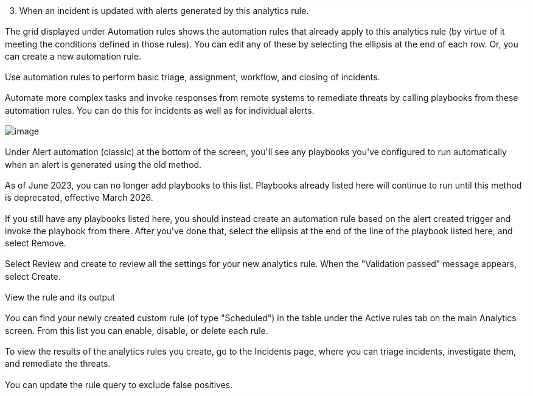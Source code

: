 3) When an incident is updated with alerts generated by this analytics rule.

The grid displayed under Automation rules shows the automation rules that already apply to this analytics rule (by virtue of it meeting the conditions defined in those rules). You can edit any of these by selecting the ellipsis at the end of each row. Or, you can create a new automation rule.

Use automation rules to perform basic triage, assignment, workflow, and closing of incidents.

Automate more complex tasks and invoke responses from remote systems to remediate threats by calling playbooks from these automation rules. You can do this for incidents as well as for individual alerts.

![image](https://github.com/user-attachments/assets/33b5dda6-139a-4f44-b272-888e08ebbf5a)

Under Alert automation (classic) at the bottom of the screen, you'll see any playbooks you've configured to run automatically when an alert is generated using the old method.

As of June 2023, you can no longer add playbooks to this list. Playbooks already listed here will continue to run until this method is deprecated, effective March 2026.

If you still have any playbooks listed here, you should instead create an automation rule based on the alert created trigger and invoke the playbook from there. After you've done that, select the ellipsis at the end of the line of the playbook listed here, and select Remove.

Select Review and create to review all the settings for your new analytics rule. When the "Validation passed" message appears, select Create.

View the rule and its output

You can find your newly created custom rule (of type "Scheduled") in the table under the Active rules tab on the main Analytics screen. From this list you can enable, disable, or delete each rule.

To view the results of the analytics rules you create, go to the Incidents page, where you can triage incidents, investigate them, and remediate the threats.

You can update the rule query to exclude false positives.
